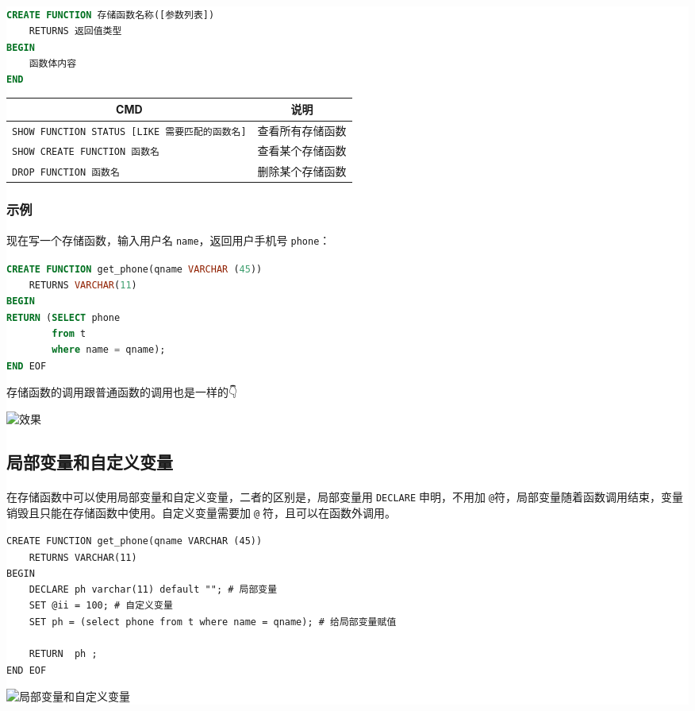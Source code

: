 ```sql
CREATE FUNCTION 存储函数名称([参数列表])
    RETURNS 返回值类型
BEGIN
    函数体内容
END
```

| CMD                                          | 说明        |
|----------------------------------------------|-----------|
| `SHOW FUNCTION STATUS [LIKE 需要匹配的函数名]`    | 查看所有存储函数  |
| `SHOW CREATE FUNCTION 函数名`                   | 查看某个存储函数  |
| `DROP FUNCTION 函数名`                          | 删除某个存储函数  |

### 示例

现在写一个存储函数，输入用户名 `name`，返回用户手机号 `phone`：

```sql
CREATE FUNCTION get_phone(qname VARCHAR (45))
    RETURNS VARCHAR(11)
BEGIN
RETURN (SELECT phone
        from t
        where name = qname);
END EOF
```

存储函数的调用跟普通函数的调用也是一样的:point_down:

![效果](https://cdn.xiaobinqt.cn/xiaobinqt.io/20220419/fbbd1bb4c54341368ccda472619df5d2.png?imageView2/0/q/75|watermark/2/text/eGlhb2JpbnF0/font/dmlqYXlh/fontsize/1000/fill/IzVDNUI1Qg==/dissolve/52/gravity/SouthEast/dx/15/dy/15 '效果')

## 局部变量和自定义变量

在存储函数中可以使用局部变量和自定义变量，二者的区别是，局部变量用 `DECLARE` 申明，不用加 `@`符，局部变量随着函数调用结束，变量销毁且只能在存储函数中使用。自定义变量需要加 `@` 符，且可以在函数外调用。

```shell
CREATE FUNCTION get_phone(qname VARCHAR (45))
    RETURNS VARCHAR(11)
BEGIN
    DECLARE ph varchar(11) default ""; # 局部变量
    SET @ii = 100; # 自定义变量
    SET ph = (select phone from t where name = qname); # 给局部变量赋值

    RETURN  ph ;
END EOF

```

![局部变量和自定义变量](https://cdn.xiaobinqt.cn/xiaobinqt.io/20220419/40c4689ff9214887a6cfd46c761df53d.png?imageView2/0/q/75|watermark/2/text/eGlhb2JpbnF0/font/dmlqYXlh/fontsize/1000/fill/IzVDNUI1Qg==/dissolve/52/gravity/SouthEast/dx/15/dy/15 '局部变量和自定义变量')
